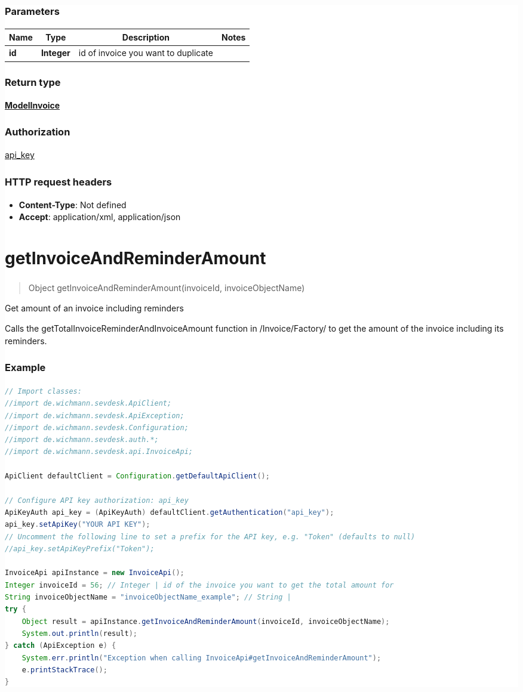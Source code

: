### Parameters

Name | Type | Description  | Notes
------------- | ------------- | ------------- | -------------
 **id** | **Integer**| id of invoice you want to duplicate |

### Return type

[**ModelInvoice**](ModelInvoice.md)

### Authorization

[api_key](../README.md#api_key)

### HTTP request headers

 - **Content-Type**: Not defined
 - **Accept**: application/xml, application/json

<a name="getInvoiceAndReminderAmount"></a>
# **getInvoiceAndReminderAmount**
> Object getInvoiceAndReminderAmount(invoiceId, invoiceObjectName)

Get amount of an invoice including reminders

Calls the getTotalInvoiceReminderAndInvoiceAmount function in /Invoice/Factory/ to get the amount of the invoice including its reminders.

### Example
```java
// Import classes:
//import de.wichmann.sevdesk.ApiClient;
//import de.wichmann.sevdesk.ApiException;
//import de.wichmann.sevdesk.Configuration;
//import de.wichmann.sevdesk.auth.*;
//import de.wichmann.sevdesk.api.InvoiceApi;

ApiClient defaultClient = Configuration.getDefaultApiClient();

// Configure API key authorization: api_key
ApiKeyAuth api_key = (ApiKeyAuth) defaultClient.getAuthentication("api_key");
api_key.setApiKey("YOUR API KEY");
// Uncomment the following line to set a prefix for the API key, e.g. "Token" (defaults to null)
//api_key.setApiKeyPrefix("Token");

InvoiceApi apiInstance = new InvoiceApi();
Integer invoiceId = 56; // Integer | id of the invoice you want to get the total amount for
String invoiceObjectName = "invoiceObjectName_example"; // String | 
try {
    Object result = apiInstance.getInvoiceAndReminderAmount(invoiceId, invoiceObjectName);
    System.out.println(result);
} catch (ApiException e) {
    System.err.println("Exception when calling InvoiceApi#getInvoiceAndReminderAmount");
    e.printStackTrace();
}
```
